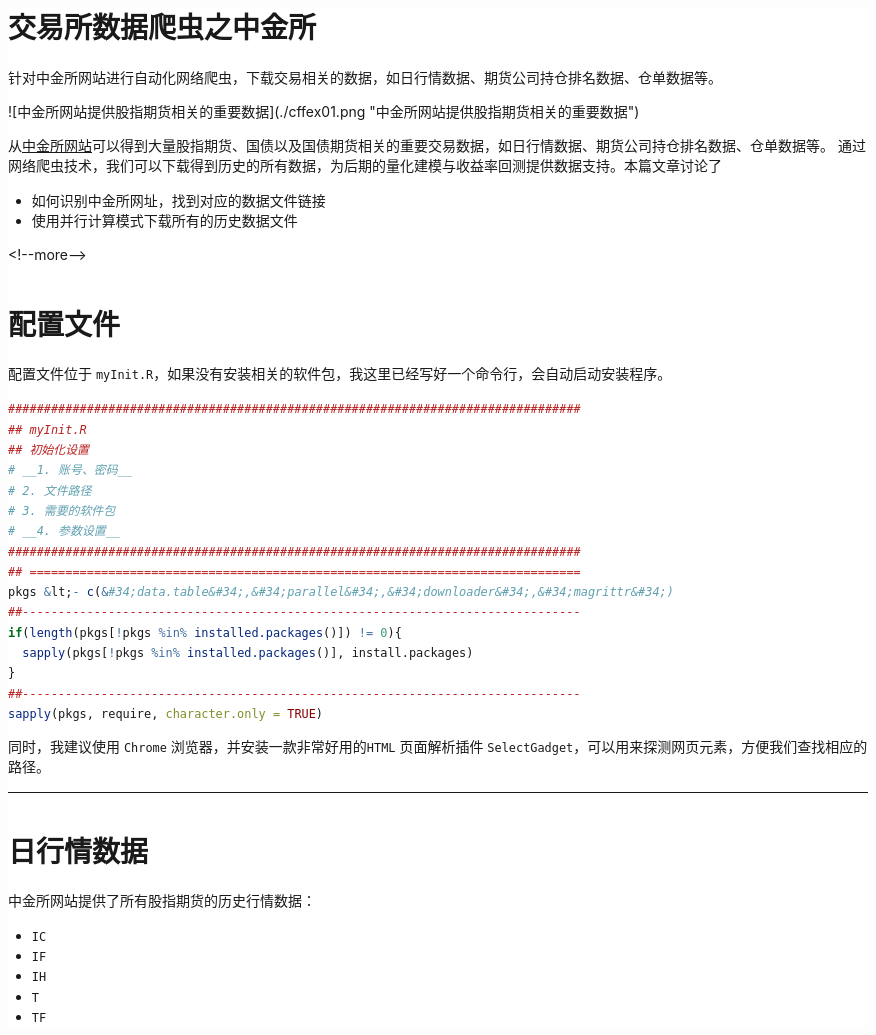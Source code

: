 # 交易所数据爬虫之中金所



针对中金所网站进行自动化网络爬虫，下载交易相关的数据，如日行情数据、期货公司持仓排名数据、仓单数据等。

![中金所网站提供股指期货相关的重要数据](./cffex01.png &#34;中金所网站提供股指期货相关的重要数据&#34;)

从[中金所网站](http://www.cffex.com.cn/sj/hqsj/rtj/)可以得到大量股指期货、国债以及国债期货相关的重要交易数据，如日行情数据、期货公司持仓排名数据、仓单数据等。 通过网络爬虫技术，我们可以下载得到历史的所有数据，为后期的量化建模与收益率回测提供数据支持。本篇文章讨论了

- 如何识别中金所网址，找到对应的数据文件链接
- 使用并行计算模式下载所有的历史数据文件

&lt;!--more--&gt;

# 配置文件

配置文件位于 `myInit.R`，如果没有安装相关的软件包，我这里已经写好一个命令行，会自动启动安装程序。


```r
################################################################################
## myInit.R
## 初始化设置
# __1. 账号、密码__
# 2. 文件路径
# 3. 需要的软件包
# __4. 参数设置__
################################################################################
## =============================================================================
pkgs &lt;- c(&#34;data.table&#34;,&#34;parallel&#34;,&#34;downloader&#34;,&#34;magrittr&#34;)
##------------------------------------------------------------------------------
if(length(pkgs[!pkgs %in% installed.packages()]) != 0){
  sapply(pkgs[!pkgs %in% installed.packages()], install.packages)
}
##------------------------------------------------------------------------------
sapply(pkgs, require, character.only = TRUE)
```

同时，我建议使用 `Chrome` 浏览器，并安装一款非常好用的`HTML` 页面解析插件 `SelectGadget`，可以用来探测网页元素，方便我们查找相应的路径。

---

# 日行情数据

中金所网站提供了所有股指期货的历史行情数据：

- `IC`
- `IF`
- `IH`
- `T`
- `TF`
